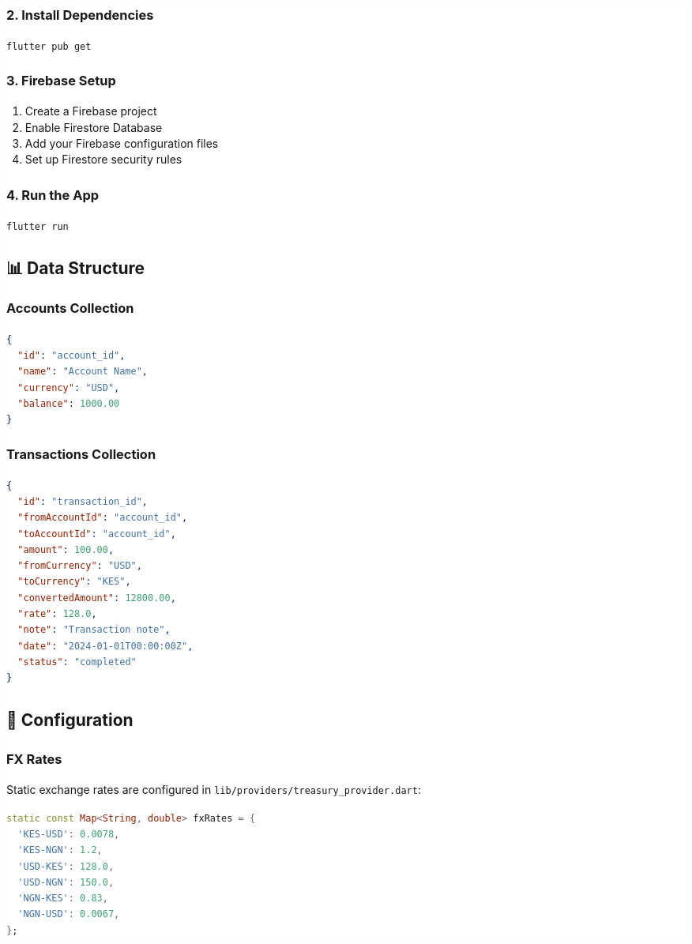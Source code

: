 ### 2. Install Dependencies
```bash
flutter pub get
```

### 3. Firebase Setup
1. Create a Firebase project
2. Enable Firestore Database
3. Add your Firebase configuration files
4. Set up Firestore security rules

### 4. Run the App
```bash
flutter run
```

## 📊 Data Structure

### Accounts Collection
```json
{
  "id": "account_id",
  "name": "Account Name",
  "currency": "USD",
  "balance": 1000.00
}
```

### Transactions Collection
```json
{
  "id": "transaction_id",
  "fromAccountId": "account_id",
  "toAccountId": "account_id",
  "amount": 100.00,
  "fromCurrency": "USD",
  "toCurrency": "KES",
  "convertedAmount": 12800.00,
  "rate": 128.0,
  "note": "Transaction note",
  "date": "2024-01-01T00:00:00Z",
  "status": "completed"
}
```

## 🔧 Configuration

### FX Rates
Static exchange rates are configured in `lib/providers/treasury_provider.dart`:
```dart
static const Map<String, double> fxRates = {
  'KES-USD': 0.0078,
  'KES-NGN': 1.2,
  'USD-KES': 128.0,
  'USD-NGN': 150.0,
  'NGN-KES': 0.83,
  'NGN-USD': 0.0067,
};
```
